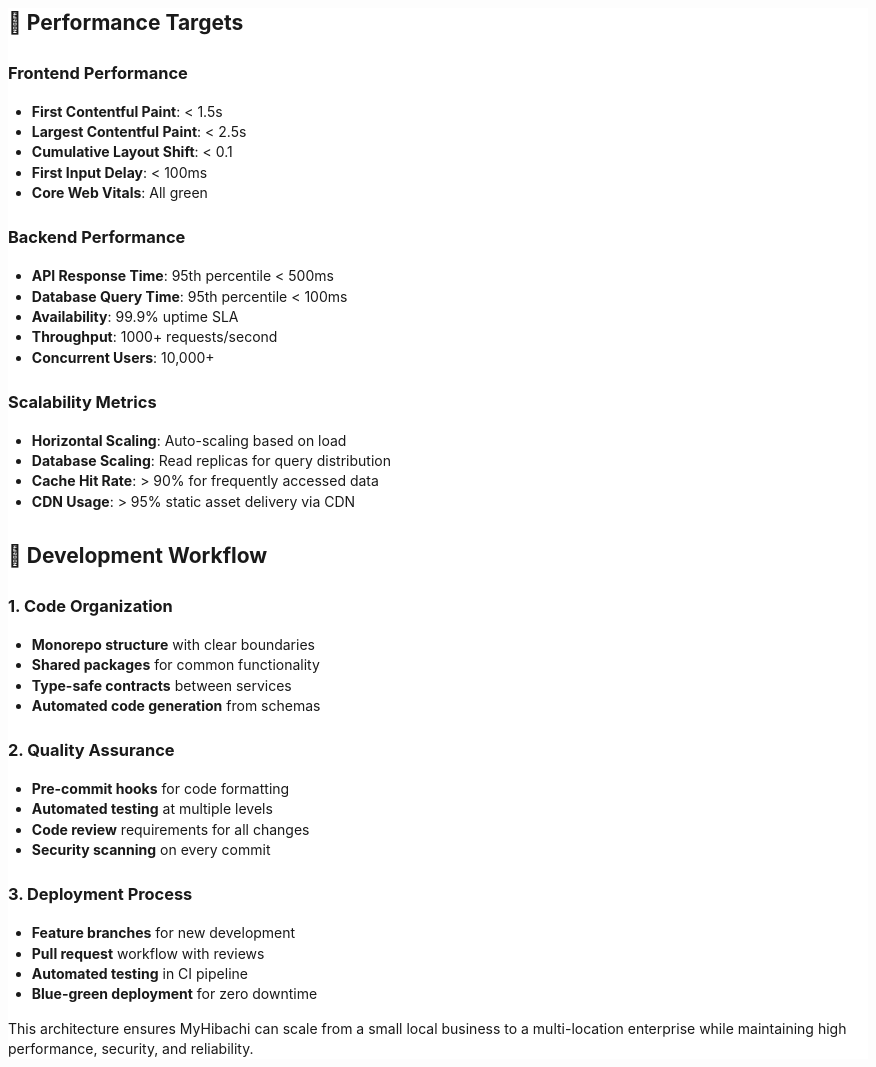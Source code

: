 ## 🎯 Performance Targets

### Frontend Performance

- **First Contentful Paint**: < 1.5s
- **Largest Contentful Paint**: < 2.5s
- **Cumulative Layout Shift**: < 0.1
- **First Input Delay**: < 100ms
- **Core Web Vitals**: All green

### Backend Performance

- **API Response Time**: 95th percentile < 500ms
- **Database Query Time**: 95th percentile < 100ms
- **Availability**: 99.9% uptime SLA
- **Throughput**: 1000+ requests/second
- **Concurrent Users**: 10,000+

### Scalability Metrics

- **Horizontal Scaling**: Auto-scaling based on load
- **Database Scaling**: Read replicas for query distribution
- **Cache Hit Rate**: > 90% for frequently accessed data
- **CDN Usage**: > 95% static asset delivery via CDN

## 🔧 Development Workflow

### 1. Code Organization

- **Monorepo structure** with clear boundaries
- **Shared packages** for common functionality
- **Type-safe contracts** between services
- **Automated code generation** from schemas

### 2. Quality Assurance

- **Pre-commit hooks** for code formatting
- **Automated testing** at multiple levels
- **Code review** requirements for all changes
- **Security scanning** on every commit

### 3. Deployment Process

- **Feature branches** for new development
- **Pull request** workflow with reviews
- **Automated testing** in CI pipeline
- **Blue-green deployment** for zero downtime

This architecture ensures MyHibachi can scale from a small local
business to a multi-location enterprise while maintaining high
performance, security, and reliability.
